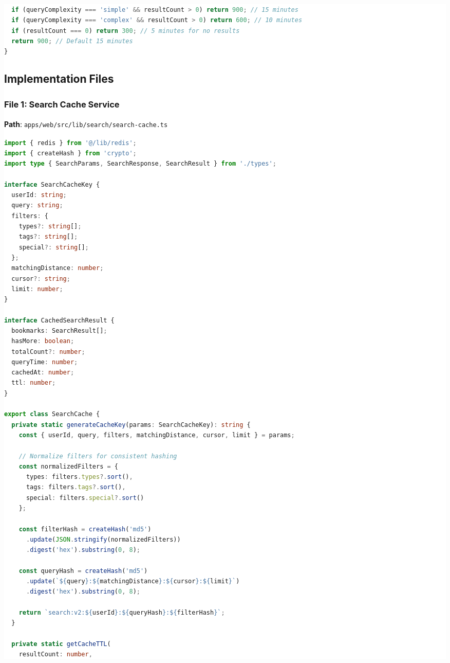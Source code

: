```typescript
  if (queryComplexity === 'simple' && resultCount > 0) return 900; // 15 minutes
  if (queryComplexity === 'complex' && resultCount > 0) return 600; // 10 minutes
  if (resultCount === 0) return 300; // 5 minutes for no results
  return 900; // Default 15 minutes
}
```

## Implementation Files

### File 1: Search Cache Service
**Path**: `apps/web/src/lib/search/search-cache.ts`

```typescript
import { redis } from '@/lib/redis';
import { createHash } from 'crypto';
import type { SearchParams, SearchResponse, SearchResult } from './types';

interface SearchCacheKey {
  userId: string;
  query: string;
  filters: {
    types?: string[];
    tags?: string[];
    special?: string[];
  };
  matchingDistance: number;
  cursor?: string;
  limit: number;
}

interface CachedSearchResult {
  bookmarks: SearchResult[];
  hasMore: boolean;
  totalCount?: number;
  queryTime: number;
  cachedAt: number;
  ttl: number;
}

export class SearchCache {
  private static generateCacheKey(params: SearchCacheKey): string {
    const { userId, query, filters, matchingDistance, cursor, limit } = params;

    // Normalize filters for consistent hashing
    const normalizedFilters = {
      types: filters.types?.sort(),
      tags: filters.tags?.sort(),
      special: filters.special?.sort()
    };

    const filterHash = createHash('md5')
      .update(JSON.stringify(normalizedFilters))
      .digest('hex').substring(0, 8);

    const queryHash = createHash('md5')
      .update(`${query}:${matchingDistance}:${cursor}:${limit}`)
      .digest('hex').substring(0, 8);

    return `search:v2:${userId}:${queryHash}:${filterHash}`;
  }

  private static getCacheTTL(
    resultCount: number,
```